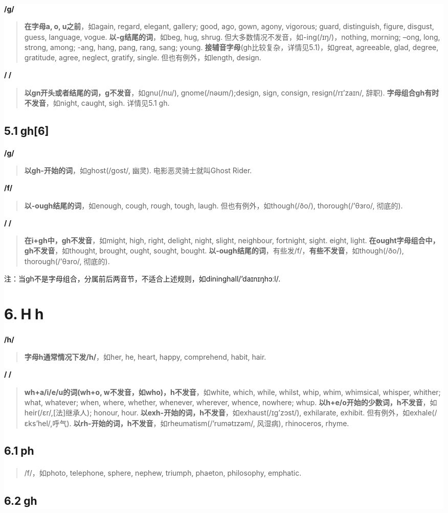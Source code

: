 **/g/**

> **在字母a, o, u之前**，如again, regard, elegant, gallery; good, ago, gown, agony, vigorous; guard, distinguish, figure, disgust, guess, language, vogue.
> **以-g结尾的词**，如beg, hug, shrug. 但大多数情况不发音，如-ing(/ɪŋ/)，nothing, morning; –ong, long, strong, among; -ang, hang, pang, rang, sang; young.
> **接辅音字母**(gh比较复杂，详情见5.1)，如great, agreeable, glad, degree, gratitude, agree, neglect, gratify, single. 但也有例外，如length, design.

**/ /**

> **以gn开头或者结尾的词，g不发音**，如gnu(/nu/), gnome(/nəʊm/);design, sign, consign, resign(/rɪ’zaɪn/, 辞职).
> **字母组合gh有时不发音**，如night, caught, sigh. 详情见5.1 gh.

## 5.1 gh[6]

**/g/**

> **以gh-开始的词**，如ɡhost(/ɡost/, 幽灵). 电影恶灵骑士就叫Ghost Rider.

**/f/**

> **以-ough结尾的词**，如enough, cough, rough, tough, laugh. 但也有例外，如though(/ðo/), thorough(/’θɜro/, 彻底的).

**/ /**

> **在i+gh中，gh不发音**，如might, high, right, delight, night, slight, neighbour, fortnight, sight. eight, light.
> **在ought字母组合中，gh不发音**，如thought, brought, ought, sought, bought.
> **以-ough结尾的词**，有些发/f/，**有些不发音**，如though(/ðo/), thorough(/’θɜro/, 彻底的).

注：当gh不是字母组合，分属前后两音节，不适合上述规则，如dininghall/’daɪnɪŋhɔːl/.

# 6. H h

**/h/**

> **字母h通常情况下发/h/**，如her, he, heart, happy, comprehend, habit, hair.

**/ /**

> **wh+a/i/e/u的词(wh+o, w不发音，如who)，h不发音**，如white, which, while, whilst, whip, whim, whimsical, whisper, whither; what, whatever; when, where, whether, whenever, wherever, whence, nowhere; whup.
> **以h+e/o开始的少数词，h不发音**，如heir(/ɛr/,[法]继承人); honour, hour.
> **以exh-开始的词，h不发音**，如exhaust(/ɪɡ’zɔst/), exhilarate, exhibit. 但有例外，如exhale(/ɛks’hel/,呼气).
> **以rh-开始的词，h不发音**，如rheumatism(/’rumətɪzəm/, 风湿病), rhinoceros, rhyme.





## 6.1 ph

> /f/，如photo, telephone, sphere, nephew, triumph, phaeton, philosophy, emphatic.

## 6.2 gh
